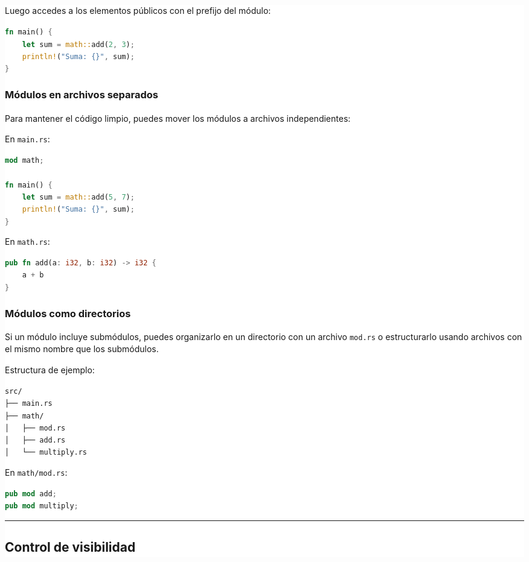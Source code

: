 Luego accedes a los elementos públicos con el prefijo del módulo:

```rust
fn main() {
    let sum = math::add(2, 3);
    println!("Suma: {}", sum);
}
```

### Módulos en archivos separados

Para mantener el código limpio, puedes mover los módulos a archivos independientes:

En `main.rs`:

```rust
mod math;

fn main() {
    let sum = math::add(5, 7);
    println!("Suma: {}", sum);
}
```

En `math.rs`:

```rust
pub fn add(a: i32, b: i32) -> i32 {
    a + b
}
```

### Módulos como directorios

Si un módulo incluye submódulos, puedes organizarlo en un directorio con un archivo `mod.rs` o estructurarlo usando archivos con el mismo nombre que los submódulos.

Estructura de ejemplo:

```
src/
├── main.rs
├── math/
│   ├── mod.rs
│   ├── add.rs
│   └── multiply.rs
```

En `math/mod.rs`:

```rust
pub mod add;
pub mod multiply;
```

---

## Control de visibilidad
